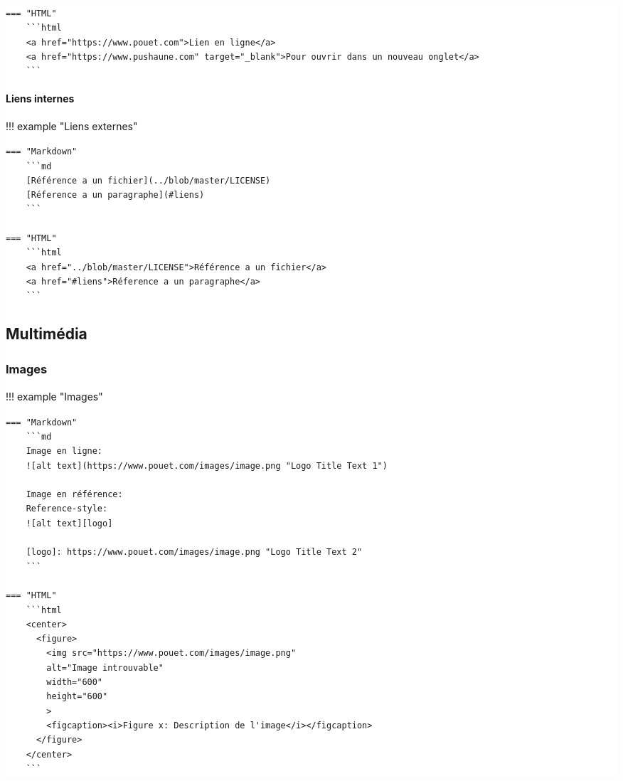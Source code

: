    === "HTML"
        ```html
        <a href="https://www.pouet.com">Lien en ligne</a>
        <a href="https://www.pushaune.com" target="_blank">Pour ouvrir dans un nouveau onglet</a>
        ```


#### Liens internes

!!! example "Liens externes"

    === "Markdown"
        ```md
        [Référence a un fichier](../blob/master/LICENSE)
        [Réference a un paragraphe](#liens)
        ```

    === "HTML"
        ```html
        <a href="../blob/master/LICENSE">Référence a un fichier</a>
        <a href="#liens">Réference a un paragraphe</a>
        ```


## Multimédia

### Images

!!! example "Images"

    === "Markdown"
        ```md
        Image en ligne:
        ![alt text](https://www.pouet.com/images/image.png "Logo Title Text 1")

        Image en référence:
        Reference-style: 
        ![alt text][logo]

        [logo]: https://www.pouet.com/images/image.png "Logo Title Text 2"
        ```

    === "HTML"
        ```html
        <center>
          <figure>
            <img src="https://www.pouet.com/images/image.png"
            alt="Image introuvable"
            width="600"
            height="600"
            >
            <figcaption><i>Figure x: Description de l'image</i></figcaption>
          </figure>
        </center>
        ```
